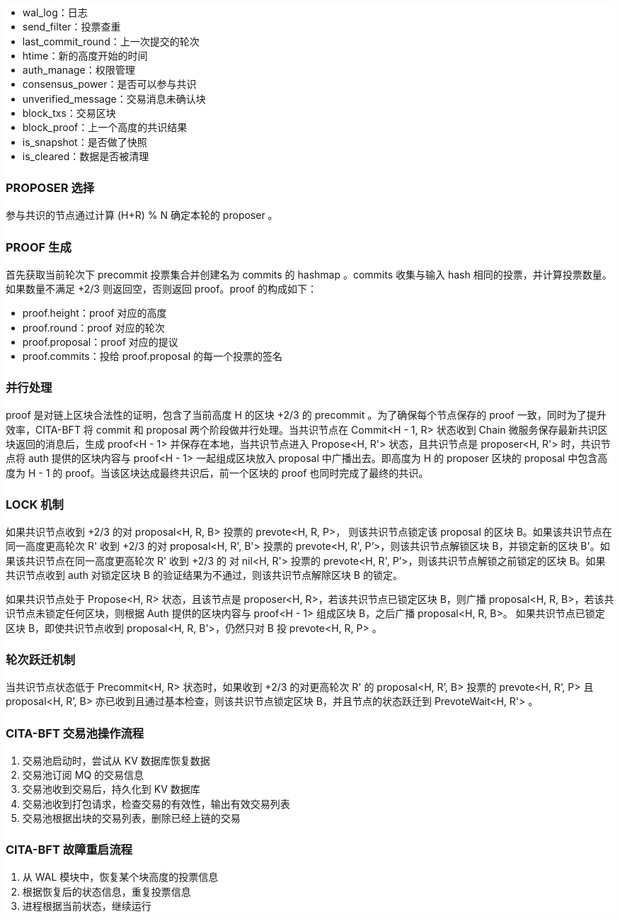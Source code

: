* wal_log：日志
* send_filter：投票查重
* last_commit_round：上一次提交的轮次
* htime：新的高度开始的时间
* auth_manage：权限管理
* consensus_power：是否可以参与共识
* unverified_message：交易消息未确认块
* block_txs：交易区块
* block_proof：上一个高度的共识结果
* is_snapshot：是否做了快照
* is_cleared：数据是否被清理

### PROPOSER 选择

参与共识的节点通过计算 (H+R) % N 确定本轮的 proposer 。

### PROOF 生成

首先获取当前轮次下 precommit 投票集合并创建名为 commits 的 hashmap 。commits 收集与输入 hash 相同的投票，并计算投票数量。如果数量不满足 +2/3 则返回空，否则返回 proof。proof 的构成如下：

* proof.height：proof 对应的高度
* proof.round：proof 对应的轮次
* proof.proposal：proof 对应的提议
* proof.commits：投给 proof.proposal 的每一个投票的签名

### 并行处理

proof 是对链上区块合法性的证明，包含了当前高度 H 的区块 +2/3 的 precommit 。为了确保每个节点保存的 proof 一致，同时为了提升效率，CITA-BFT 将 commit 和 proposal 两个阶段做并行处理。当共识节点在 Commit<H - 1, R> 状态收到 Chain 微服务保存最新共识区块返回的消息后，生成 proof<H - 1> 并保存在本地，当共识节点进入 Propose<H, R'> 状态，且共识节点是 proposer<H, R'> 时，共识节点将 auth 提供的区块内容与 proof<H - 1> 一起组成区块放入 proposal 中广播出去。即高度为 H 的 proposer 区块的 proposal 中包含高度为 H - 1 的 proof。当该区块达成最终共识后，前一个区块的 proof 也同时完成了最终的共识。

### LOCK 机制

如果共识节点收到 +2/3 的对 proposal<H, R, B> 投票的 prevote<H, R, P>， 则该共识节点锁定该 proposal 的区块 B。如果该共识节点在同一高度更高轮次 R' 收到 +2/3 的对 proposal<H, R', B'> 投票的 prevote<H, R', P‘>，则该共识节点解锁区块 B，并锁定新的区块 B'。如果该共识节点在同一高度更高轮次 R' 收到 +2/3 的 对 nil<H, R'> 投票的 prevote<H, R', P’>，则该共识节点解锁之前锁定的区块 B。如果共识节点收到 auth 对锁定区块 B 的验证结果为不通过，则该共识节点解除区块 B 的锁定。

如果共识节点处于 Propose<H, R> 状态，且该节点是 proposer<H, R>，若该共识节点已锁定区块 B，则广播 proposal<H, R, B>，若该共识节点未锁定任何区块，则根据 Auth 提供的区块内容与 proof<H - 1> 组成区块 B，之后广播 proposal<H, R, B>。
如果共识节点已锁定区块 B，即使共识节点收到 proposal<H, R, B'>，仍然只对 B 投 prevote<H, R, P> 。

### 轮次跃迁机制

当共识节点状态低于 Precommit<H, R> 状态时，如果收到 +2/3 的对更高轮次 R' 的 proposal<H, R’, B> 投票的 prevote<H, R‘, P> 且 proposal<H, R’, B> 亦已收到且通过基本检查，则该共识节点锁定区块 B，并且节点的状态跃迁到  PrevoteWait<H, R'> 。

### CITA-BFT 交易池操作流程

1. 交易池启动时，尝试从 KV 数据库恢复数据
2. 交易池订阅 MQ 的交易信息
3. 交易池收到交易后，持久化到 KV 数据库
4. 交易池收到打包请求，检查交易的有效性，输出有效交易列表
5. 交易池根据出块的交易列表，删除已经上链的交易

### CITA-BFT 故障重启流程

1. 从 WAL 模块中，恢复某个块高度的投票信息
2. 根据恢复后的状态信息，重复投票信息
3. 进程根据当前状态，继续运行
